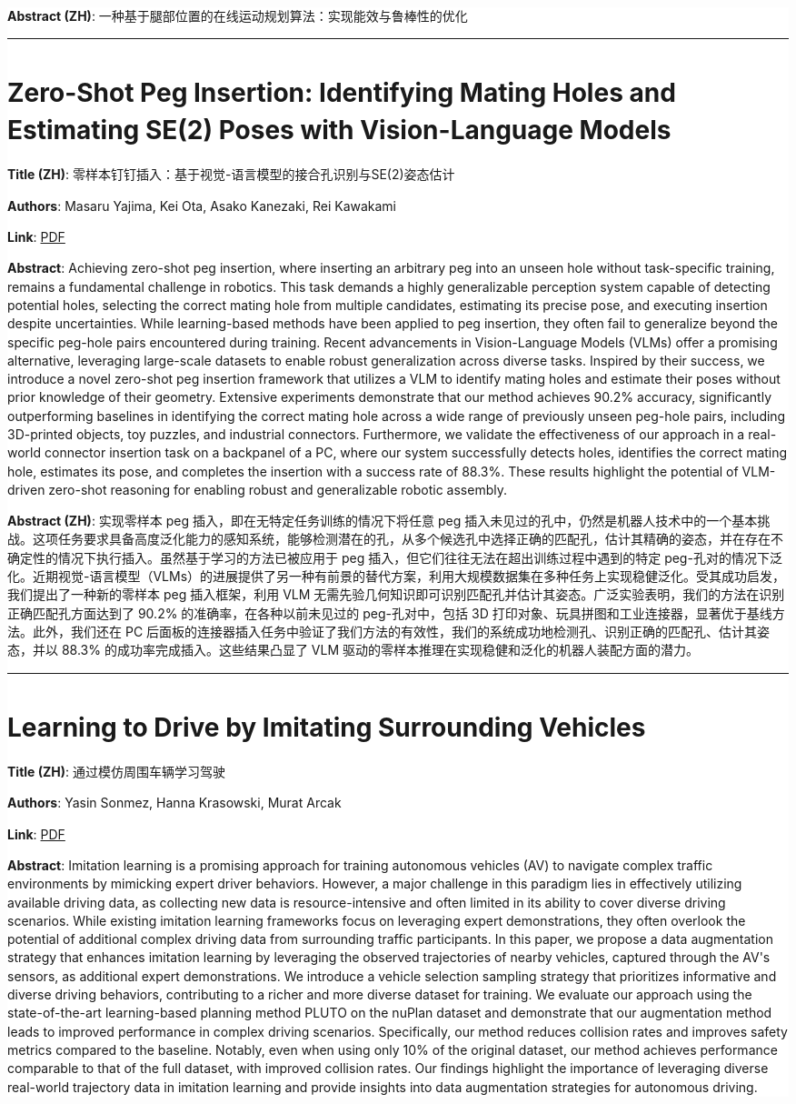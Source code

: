 **Abstract (ZH)**: 一种基于腿部位置的在线运动规划算法：实现能效与鲁棒性的优化 

---
# Zero-Shot Peg Insertion: Identifying Mating Holes and Estimating SE(2) Poses with Vision-Language Models 

**Title (ZH)**: 零样本钉钉插入：基于视觉-语言模型的接合孔识别与SE(2)姿态估计 

**Authors**: Masaru Yajima, Kei Ota, Asako Kanezaki, Rei Kawakami  

**Link**: [PDF](https://arxiv.org/pdf/2503.06026)  

**Abstract**: Achieving zero-shot peg insertion, where inserting an arbitrary peg into an unseen hole without task-specific training, remains a fundamental challenge in robotics. This task demands a highly generalizable perception system capable of detecting potential holes, selecting the correct mating hole from multiple candidates, estimating its precise pose, and executing insertion despite uncertainties. While learning-based methods have been applied to peg insertion, they often fail to generalize beyond the specific peg-hole pairs encountered during training. Recent advancements in Vision-Language Models (VLMs) offer a promising alternative, leveraging large-scale datasets to enable robust generalization across diverse tasks. Inspired by their success, we introduce a novel zero-shot peg insertion framework that utilizes a VLM to identify mating holes and estimate their poses without prior knowledge of their geometry. Extensive experiments demonstrate that our method achieves 90.2% accuracy, significantly outperforming baselines in identifying the correct mating hole across a wide range of previously unseen peg-hole pairs, including 3D-printed objects, toy puzzles, and industrial connectors. Furthermore, we validate the effectiveness of our approach in a real-world connector insertion task on a backpanel of a PC, where our system successfully detects holes, identifies the correct mating hole, estimates its pose, and completes the insertion with a success rate of 88.3%. These results highlight the potential of VLM-driven zero-shot reasoning for enabling robust and generalizable robotic assembly. 

**Abstract (ZH)**: 实现零样本 peg 插入，即在无特定任务训练的情况下将任意 peg 插入未见过的孔中，仍然是机器人技术中的一个基本挑战。这项任务要求具备高度泛化能力的感知系统，能够检测潜在的孔，从多个候选孔中选择正确的匹配孔，估计其精确的姿态，并在存在不确定性的情况下执行插入。虽然基于学习的方法已被应用于 peg 插入，但它们往往无法在超出训练过程中遇到的特定 peg-孔对的情况下泛化。近期视觉-语言模型（VLMs）的进展提供了另一种有前景的替代方案，利用大规模数据集在多种任务上实现稳健泛化。受其成功启发，我们提出了一种新的零样本 peg 插入框架，利用 VLM 无需先验几何知识即可识别匹配孔并估计其姿态。广泛实验表明，我们的方法在识别正确匹配孔方面达到了 90.2% 的准确率，在各种以前未见过的 peg-孔对中，包括 3D 打印对象、玩具拼图和工业连接器，显著优于基线方法。此外，我们还在 PC 后面板的连接器插入任务中验证了我们方法的有效性，我们的系统成功地检测孔、识别正确的匹配孔、估计其姿态，并以 88.3% 的成功率完成插入。这些结果凸显了 VLM 驱动的零样本推理在实现稳健和泛化的机器人装配方面的潜力。 

---
# Learning to Drive by Imitating Surrounding Vehicles 

**Title (ZH)**: 通过模仿周围车辆学习驾驶 

**Authors**: Yasin Sonmez, Hanna Krasowski, Murat Arcak  

**Link**: [PDF](https://arxiv.org/pdf/2503.05997)  

**Abstract**: Imitation learning is a promising approach for training autonomous vehicles (AV) to navigate complex traffic environments by mimicking expert driver behaviors. However, a major challenge in this paradigm lies in effectively utilizing available driving data, as collecting new data is resource-intensive and often limited in its ability to cover diverse driving scenarios. While existing imitation learning frameworks focus on leveraging expert demonstrations, they often overlook the potential of additional complex driving data from surrounding traffic participants. In this paper, we propose a data augmentation strategy that enhances imitation learning by leveraging the observed trajectories of nearby vehicles, captured through the AV's sensors, as additional expert demonstrations. We introduce a vehicle selection sampling strategy that prioritizes informative and diverse driving behaviors, contributing to a richer and more diverse dataset for training. We evaluate our approach using the state-of-the-art learning-based planning method PLUTO on the nuPlan dataset and demonstrate that our augmentation method leads to improved performance in complex driving scenarios. Specifically, our method reduces collision rates and improves safety metrics compared to the baseline. Notably, even when using only 10% of the original dataset, our method achieves performance comparable to that of the full dataset, with improved collision rates. Our findings highlight the importance of leveraging diverse real-world trajectory data in imitation learning and provide insights into data augmentation strategies for autonomous driving. 
